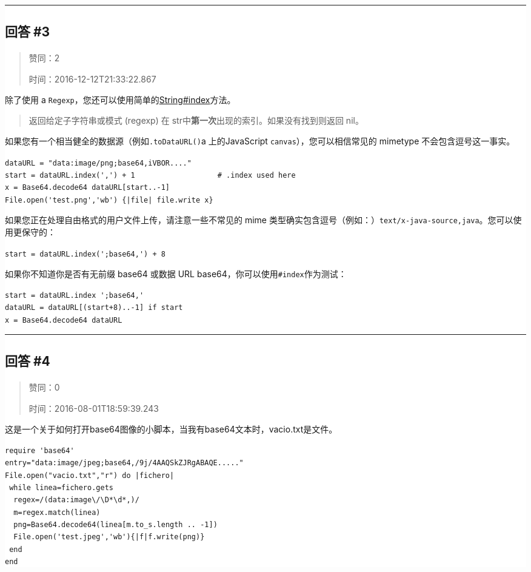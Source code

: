 * * *

## 回答 #3

> 赞同：2
> 
> 时间：2016-12-12T21:33:22.867

除了使用 a `Regexp`，您还可以使用简单的[String#index](https://ruby-doc.org/core-2.3.0/String.html#method-i-index)方法。

> 返回给定子字符串或模式 (regexp) 在 str中**第一次**出现的索引。如果没有找到则返回 nil。

如果您有一个相当健全的数据源（例如`.toDataURL()`a 上的JavaScript `canvas`），您可以相信常见的 mimetype 不会包含逗号这一事实。

```
dataURL = "data:image/png;base64,iVBOR...."
start = dataURL.index(',') + 1                   # .index used here
x = Base64.decode64 dataURL[start..-1]
File.open('test.png','wb') {|file| file.write x} 
```

如果您正在处理自由格式的用户文件上传，请注意一些不常见的 mime 类型确实包含逗号（例如：）`text/x-java-source,java`。您可以使用更保守的：

```
start = dataURL.index(';base64,') + 8 
```

如果你不知道你是否有无前缀 base64 或数据 URL base64，你可以使用`#index`作为测试：

```
start = dataURL.index ';base64,'
dataURL = dataURL[(start+8)..-1] if start
x = Base64.decode64 dataURL 
```

* * *

## 回答 #4

> 赞同：0
> 
> 时间：2016-08-01T18:59:39.243

这是一个关于如何打开base64图像的小脚本，当我有base64文本时，vacio.txt是文件。

```
require 'base64'
entry="data:image/jpeg;base64,/9j/4AAQSkZJRgABAQE....."
File.open("vacio.txt","r") do |fichero|
 while linea=fichero.gets
  regex=/(data:image\/\D*\d*,)/
  m=regex.match(linea)
  png=Base64.decode64(linea[m.to_s.length .. -1])
  File.open('test.jpeg','wb'){|f|f.write(png)}
 end
end 
```
